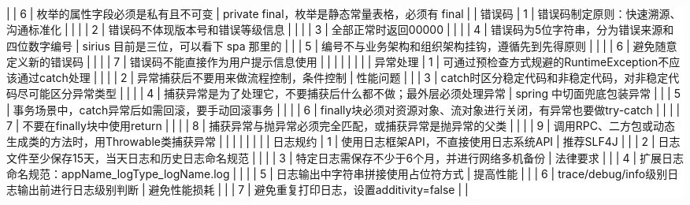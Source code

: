 |       | 6   | 枚举的属性字段必须是私有且不可变                                                                                                                                                            | private final，枚举是静态常量表格，必须有 final |
| 错误码   | 1   | 错误码制定原则：快速溯源、沟通标准化                                                                                                                                                          |                                   |
|       | 2   | 错误码不体现版本号和错误等级信息                                                                                                                                                            |                                   |
|       | 3   | 全部正常时返回00000                                                                                                                                                                |                                   |
|       | 4   | 错误码为5位字符串，分为错误来源和四位数字编号                                                                                                                                                     | sirius 目前是三位，可以看下 spa 那里的         |
|       | 5   | 编号不与业务架构和组织架构挂钩，遵循先到先得原则                                                                                                                                                    |                                   |
|       | 6   | 避免随意定义新的错误码                                                                                                                                                                 |                                   |
|       | 7   | 错误码不能直接作为用户提示信息使用                                                                                                                                                           |                                   |
|       |     |                                                                                                                                                                             |                                   |
| 异常处理  | 1   | 可通过预检查方式规避的RuntimeException不应该通过catch处理                                                                                                                                     |                                   |
|       | 2   | 异常捕获后不要用来做流程控制，条件控制                                                                                                                                                         | 性能问题                              |
|       | 3   | catch时区分稳定代码和非稳定代码，对非稳定代码尽可能区分异常类型                                                                                                                                          |                                   |
|       | 4   | 捕获异常是为了处理它，不要捕获后什么都不做；最外层必须处理异常                                                                                                                                             | spring 中切面兜底包装异常                  |
|       | 5   | 事务场景中，catch异常后如需回滚，要手动回滚事务                                                                                                                                                  |                                   |
|       | 6   | finally块必须对资源对象、流对象进行关闭，有异常也要做try-catch                                                                                                                                     |                                   |
|       | 7   | 不要在finally块中使用return                                                                                                                                                        |                                   |
|       | 8   | 捕获异常与抛异常必须完全匹配，或捕获异常是抛异常的父类                                                                                                                                                 |                                   |
|       | 9   | 调用RPC、二方包或动态生成类的方法时，用Throwable类捕获异常                                                                                                                                         |                                   |
|       |     |                                                                                                                                                                             |                                   |
| 日志规约  | 1   | 使用日志框架API，不直接使用日志系统API                                                                                                                                                      | 推荐SLF4J                           |
|       | 2   | 日志文件至少保存15天，当天日志和历史日志命名规范                                                                                                                                                   |                                   |
|       | 3   | 特定日志需保存不少于6个月，并进行网络多机备份                                                                                                                                                     | 法律要求                              |
|       | 4   | 扩展日志命名规范：appName_logType_logName.log                                                                                                                                        |                                   |
|       | 5   | 日志输出中字符串拼接使用占位符方式                                                                                                                                                           | 提高性能                              |
|       | 6   | trace/debug/info级别日志输出前进行日志级别判断                                                                                                                                             | 避免性能损耗                            |
|       | 7   | 避免重复打印日志，设置additivity=false                                                                                                                                                 |                                   |
